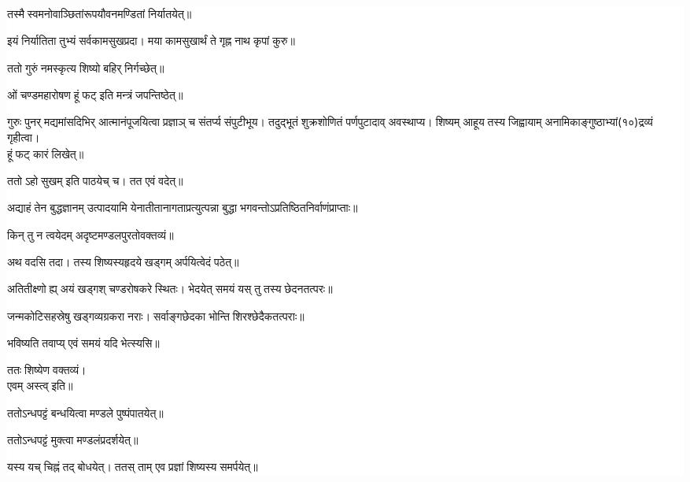 तस्मै स्वमनोवाञ्छितांरूपयौवनमण्डितां
निर्यातयेत्॥

इयं निर्यातिता
तुभ्यं सर्वकामसुखप्रदा। मया कामसुखार्थं
ते गृह्न नाथ कृपां कुरु॥

ततो गुरुं नमस्कृत्य
शिष्यो बहिर् निर्गच्छेत्॥

ओं चण्डमहारोषण
हूं फट् इति मन्त्रं जपन्तिष्ठेत्॥

गुरुः
पुनर् मद्यमांसदिभिर् आत्मानंपूजयित्वा प्रज्ञाञ्
च संतर्प्य संपुटीभूय। तदुद्भूतं शुक्रशोणितं
पर्णपुटादाव् अवस्थाप्य। शिष्यम् आहूय तस्य
जिह्वायाम् अनामिकाङ्गुष्ठाभ्यां(१०)द्रव्यं गृहीत्वा।  
हूं फट् कारं लिखेत्॥

ततो ऽहो सुखम् इति पाठयेच्
च। तत एवं वदेत्॥

अद्याहं तेन बुद्धज्ञानम्
उत्पादयामि येनातीतानागताप्रत्युत्पन्ना
बुद्धा भगवन्तोऽप्रतिष्ठितनिर्वाणंप्राप्ताः॥

किन्
तु न त्वयेदम् अदृष्टमण्डलपुरतोवक्तव्यं॥

अथ वदसि
तदा। तस्य शिष्यस्यहृदये खड्गम् अर्पयित्वेदं
पठेत्॥

अतितीक्ष्णो ह्य्
अयं खड्गश् चण्डरोषकरे स्थितः। भेदयेत् समयं यस्
तु तस्य छेदनतत्परः॥

जन्मकोटिसहस्रेषु
खड्गव्यग्रकरा नराः। सर्वाङ्गछेदका भोन्ति
शिरश्छेदैकतत्पराः॥

भविष्यति तवाप्य्
एवं समयं यदि भेत्स्यसि॥

ततः शिष्येण वक्तव्यं।  
एवम् अस्त्व् इति॥

ततोऽन्धपट्टं बन्धयित्वा
मण्डले पुष्पंपातयेत्॥

ततोऽन्धपट्टं
मुक्त्वा मण्डलंप्रदर्शयेत्॥

यस्य
यच् चिह्नं तद् बोधयेत्। ततस् ताम् एव प्रज्ञां
शिष्यस्य समर्पयेत्॥
